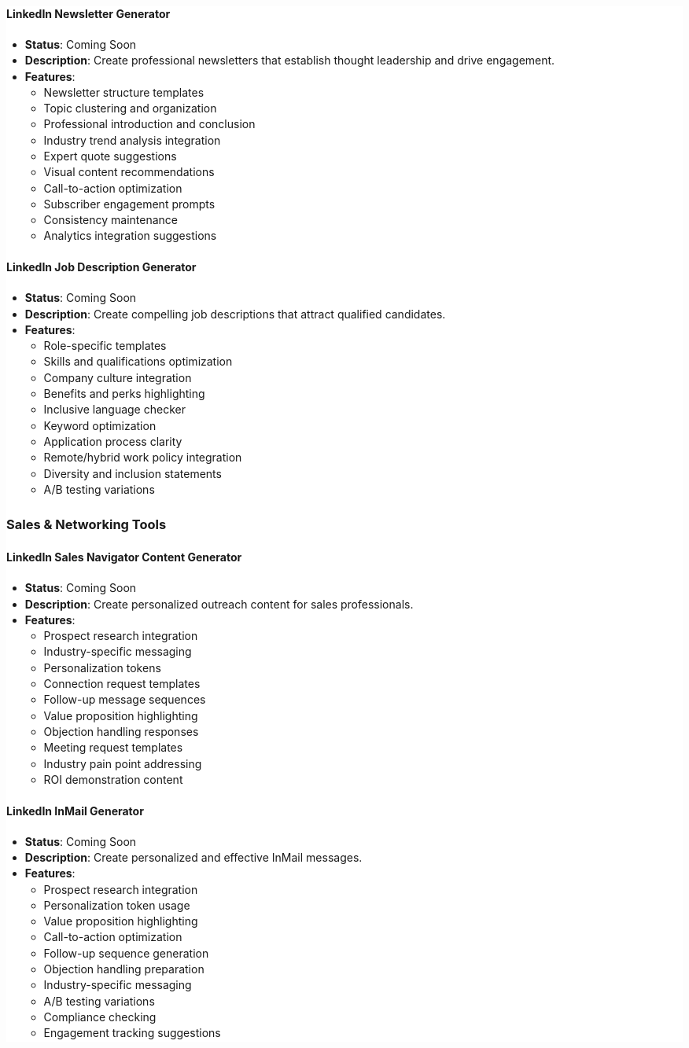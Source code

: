 #### LinkedIn Newsletter Generator
- **Status**: Coming Soon
- **Description**: Create professional newsletters that establish thought leadership and drive engagement.
- **Features**:
  - Newsletter structure templates
  - Topic clustering and organization
  - Professional introduction and conclusion
  - Industry trend analysis integration
  - Expert quote suggestions
  - Visual content recommendations
  - Call-to-action optimization
  - Subscriber engagement prompts
  - Consistency maintenance
  - Analytics integration suggestions

#### LinkedIn Job Description Generator
- **Status**: Coming Soon
- **Description**: Create compelling job descriptions that attract qualified candidates.
- **Features**:
  - Role-specific templates
  - Skills and qualifications optimization
  - Company culture integration
  - Benefits and perks highlighting
  - Inclusive language checker
  - Keyword optimization
  - Application process clarity
  - Remote/hybrid work policy integration
  - Diversity and inclusion statements
  - A/B testing variations

### Sales & Networking Tools

#### LinkedIn Sales Navigator Content Generator
- **Status**: Coming Soon
- **Description**: Create personalized outreach content for sales professionals.
- **Features**:
  - Prospect research integration
  - Industry-specific messaging
  - Personalization tokens
  - Connection request templates
  - Follow-up message sequences
  - Value proposition highlighting
  - Objection handling responses
  - Meeting request templates
  - Industry pain point addressing
  - ROI demonstration content

#### LinkedIn InMail Generator
- **Status**: Coming Soon
- **Description**: Create personalized and effective InMail messages.
- **Features**:
  - Prospect research integration
  - Personalization token usage
  - Value proposition highlighting
  - Call-to-action optimization
  - Follow-up sequence generation
  - Objection handling preparation
  - Industry-specific messaging
  - A/B testing variations
  - Compliance checking
  - Engagement tracking suggestions
